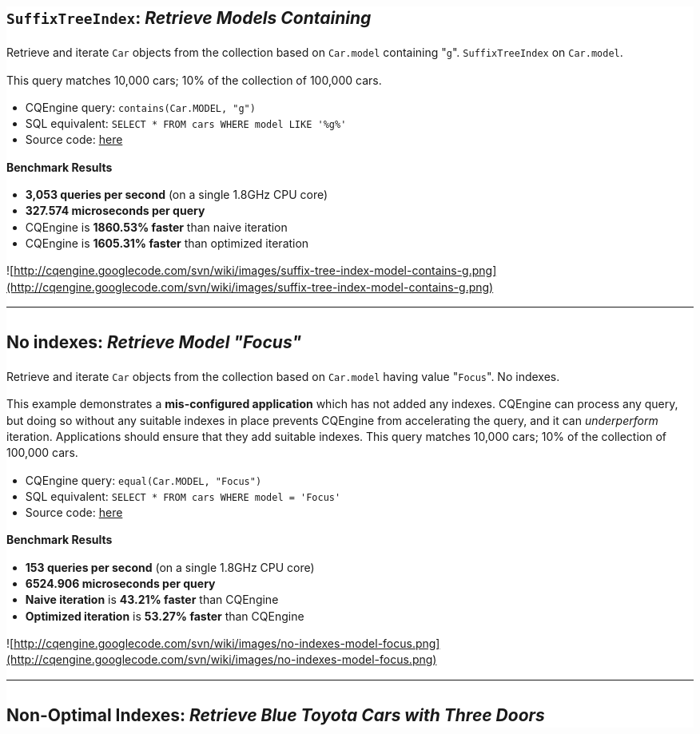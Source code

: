 
## `SuffixTreeIndex`: _Retrieve Models Containing_ ##

Retrieve and iterate `Car` objects from the collection based on `Car.model` containing "`g`". `SuffixTreeIndex` on `Car.model`.

This query matches 10,000 cars; 10% of the collection of 100,000 cars.

  * CQEngine query: `contains(Car.MODEL, "g")`
  * SQL equivalent: `SELECT * FROM cars WHERE model LIKE '%g%'`
  * Source code: [here](http://cqengine.googlecode.com/svn/cqengine/trunk/src/test/java/com/googlecode/cqengine/benchmark/tasks/SuffixTreeIndex_ModelContainsG.java)

**Benchmark Results**

  * **3,053 queries per second** (on a single 1.8GHz CPU core)
  * **327.574 microseconds per query**
  * CQEngine is **1860.53% faster** than naive iteration
  * CQEngine is **1605.31% faster** than optimized iteration

![http://cqengine.googlecode.com/svn/wiki/images/suffix-tree-index-model-contains-g.png](http://cqengine.googlecode.com/svn/wiki/images/suffix-tree-index-model-contains-g.png)


---


## No indexes: _Retrieve Model "Focus"_ ##

Retrieve and iterate `Car` objects from the collection based on `Car.model` having value "`Focus`". No indexes.

This example demonstrates a **mis-configured application** which has not added any indexes. CQEngine can process any query, but doing so without any suitable indexes in place prevents CQEngine from accelerating the query, and it can _underperform_ iteration. Applications should ensure that they add suitable indexes. This query matches 10,000 cars; 10% of the collection of 100,000 cars.

  * CQEngine query: `equal(Car.MODEL, "Focus")`
  * SQL equivalent: `SELECT * FROM cars WHERE model = 'Focus'`
  * Source code: [here](http://cqengine.googlecode.com/svn/cqengine/trunk/src/test/java/com/googlecode/cqengine/benchmark/tasks/NoIndexes_ModelFocus.java)

**Benchmark Results**

  * **153 queries per second** (on a single 1.8GHz CPU core)
  * **6524.906 microseconds per query**
  * **Naive iteration** is **43.21% faster** than CQEngine
  * **Optimized iteration** is **53.27% faster** than CQEngine

![http://cqengine.googlecode.com/svn/wiki/images/no-indexes-model-focus.png](http://cqengine.googlecode.com/svn/wiki/images/no-indexes-model-focus.png)


---


## Non-Optimal Indexes: _Retrieve Blue Toyota Cars with Three Doors_ ##
